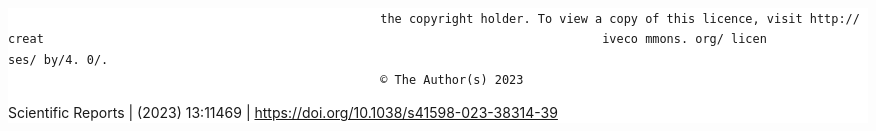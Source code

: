                                                         the copyright holder. To view a copy of this licence, visit http:// creat                                                                              iveco mmons. org/ licen                                                       ses/ by/4. 0/.
                                                        © The Author(s) 2023
Scientific Reports |        (2023) 13:11469  |                                                                                                                                                                                                                                                                             https://doi.org/10.1038/s41598-023-38314-39

